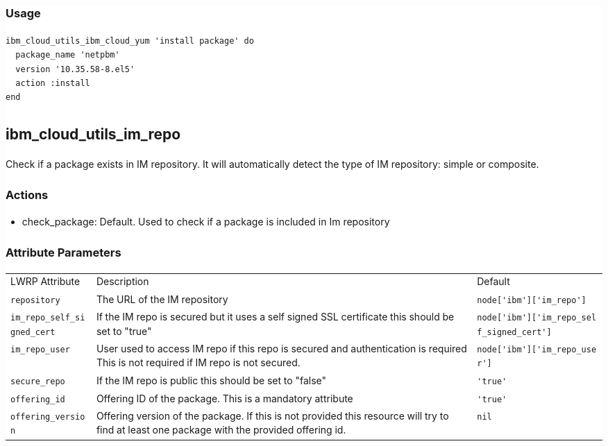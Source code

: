 ### Usage

```
ibm_cloud_utils_ibm_cloud_yum 'install package' do
  package_name 'netpbm'
  version '10.35.58-8.el5'
  action :install
end
```

## ibm_cloud_utils_im_repo

Check if a package exists in IM repository. It will automatically detect the type of IM repository: simple or composite.

### Actions

- check_package: Default. Used to check if a package is included in Im repository

### Attribute Parameters

<table>
  <tr>
    <td>LWRP Attribute</td>
    <td>Description</td>
    <td>Default</td>
  </tr>
  <tr>
    <td><code>repository</code></td>
    <td>The URL of the IM repository</td>
    <td><code>node['ibm']['im_repo']</code></td>
  </tr>
  <tr>
    <td><code>im_repo_self_signed_cert</code></td>
    <td>If the IM repo is secured but it uses a self signed SSL certificate this should be set to "true"</td>
    <td><code>node['ibm']['im_repo_self_signed_cert']</code></td>
  </tr>
  <tr>
    <td><code>im_repo_user</code></td>
    <td>User used to access IM repo if this repo is secured and authentication is required This is not required if IM repo is not secured.</td>
    <td><code>node['ibm']['im_repo_user']</code></td>
  </tr>
  <tr>
    <td><code>secure_repo</code></td>
    <td>If the IM repo is public this should be set to "false"</td>
    <td><code>'true'</code></td>
  </tr>
  <tr>
    <td><code>offering_id</code></td>
    <td>Offering ID of the package. This is a mandatory attribute</td>
    <td><code>'true'</code></td>
  </tr>
  <tr>
    <td><code>offering_version</code></td>
    <td>Offering version of the package. If this is not provided this resource will try to find at least one package with the provided offering id.</td>
    <td><code>nil</code></td>
  </tr>
</table>
